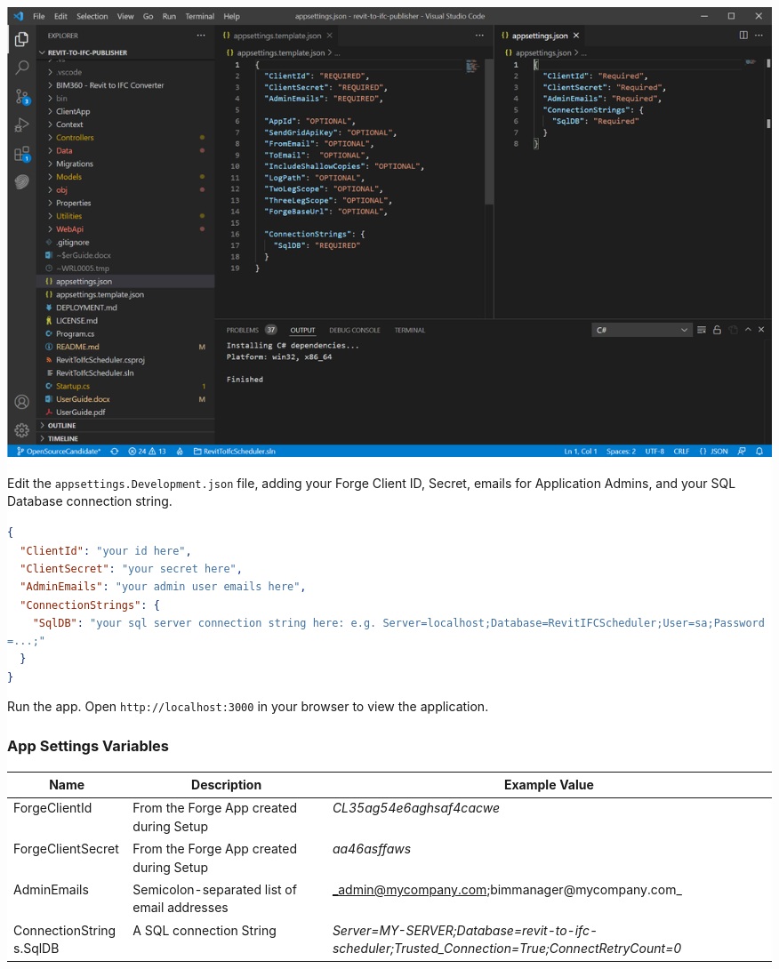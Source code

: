![Visual Studio Code](.readme/VSCode.png "Visual Studio Code")

Edit the `appsettings.Development.json` file, adding your Forge Client ID, Secret, emails for Application Admins, and your SQL Database connection string.

```json
{
  "ClientId": "your id here",
  "ClientSecret": "your secret here",
  "AdminEmails": "your admin user emails here",
  "ConnectionStrings": {
    "SqlDB": "your sql server connection string here: e.g. Server=localhost;Database=RevitIFCScheduler;User=sa;Password=...;"
  }
}
```

Run the app. Open `http://localhost:3000` in your browser to view the application.

### App Settings Variables

Name | Description | Example Value
--- | --- | ---
ForgeClientId | From the Forge App created during Setup | _CL35ag54e6aghsaf4cacwe_
ForgeClientSecret | From the Forge App created during Setup | _aa46asffaws_
AdminEmails | Semicolon-separated list of email addresses | _admin@mycompany.com;bimmanager@mycompany.com_
ConnectionStrings.SqlDB | A SQL connection String |  _Server=MY-SERVER;Database=revit-to-ifc-scheduler;Trusted_Connection=True;ConnectRetryCount=0_
